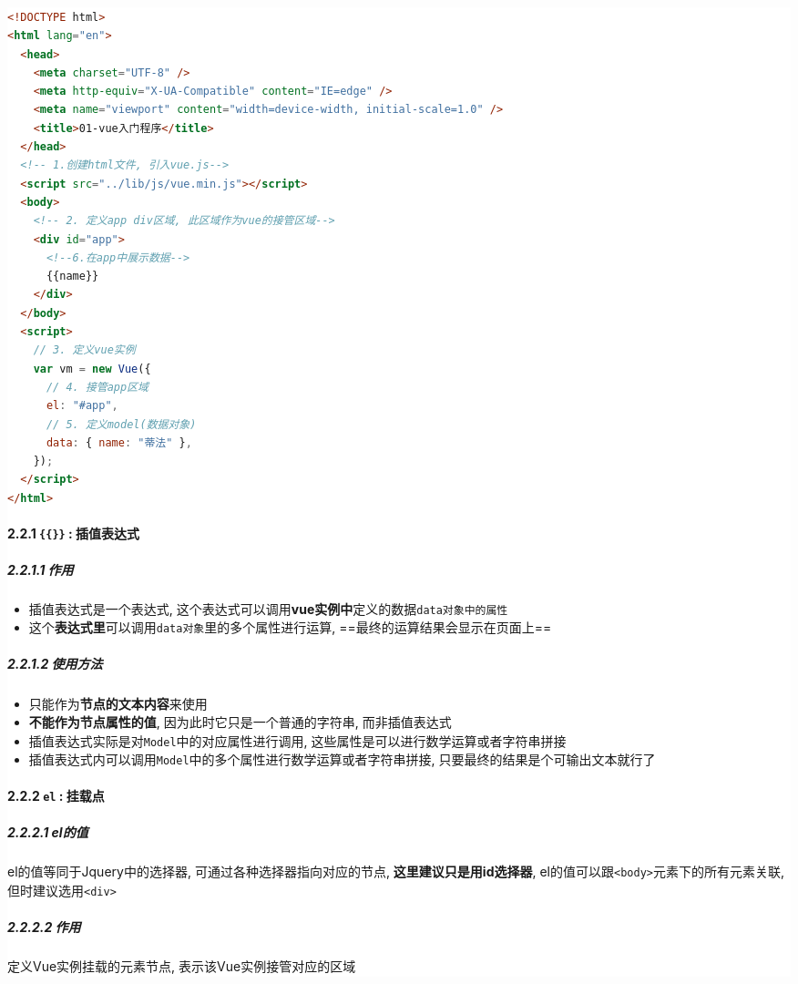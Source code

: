```html
<!DOCTYPE html>
<html lang="en">
  <head>
    <meta charset="UTF-8" />
    <meta http-equiv="X-UA-Compatible" content="IE=edge" />
    <meta name="viewport" content="width=device-width, initial-scale=1.0" />
    <title>01-vue入门程序</title>
  </head>
  <!-- 1.创建html文件, 引入vue.js-->
  <script src="../lib/js/vue.min.js"></script>
  <body>
    <!-- 2. 定义app div区域, 此区域作为vue的接管区域-->
    <div id="app">
      <!--6.在app中展示数据-->
      {{name}}
    </div>
  </body>
  <script>
    // 3. 定义vue实例
    var vm = new Vue({
      // 4. 接管app区域
      el: "#app",
      // 5. 定义model(数据对象)
      data: { name: "蒂法" },
    });
  </script>
</html>

```

#### 2.2.1 `{{}}` : 插值表达式

##### 2.2.1.1 作用

- 插值表达式是一个表达式, 这个表达式可以调用**vue实例中**定义的数据`data对象中的属性`
- 这个**表达式里**可以调用`data对象`里的多个属性进行运算, ==最终的运算结果会显示在页面上==

##### 2.2.1.2 使用方法

- 只能作为**节点的文本内容**来使用
- **不能作为节点属性的值**, 因为此时它只是一个普通的字符串, 而非插值表达式
- 插值表达式实际是对`Model`中的对应属性进行调用, 这些属性是可以进行数学运算或者字符串拼接
- 插值表达式内可以调用`Model`中的多个属性进行数学运算或者字符串拼接, 只要最终的结果是个可输出文本就行了

#### 2.2.2 `el` : 挂载点

##### 2.2.2.1 el的值

el的值等同于Jquery中的选择器, 可通过各种选择器指向对应的节点, **这里建议只是用id选择器**, el的值可以跟`<body>`元素下的所有元素关联, 但时建议选用`<div>`

##### 2.2.2.2 作用

定义Vue实例挂载的元素节点, 表示该Vue实例接管对应的区域
